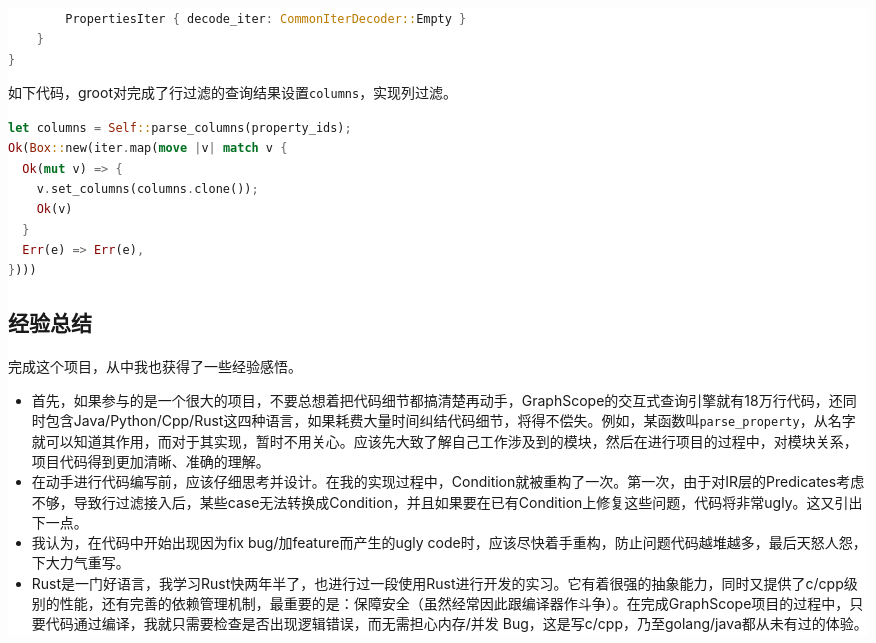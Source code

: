 ```rust
        PropertiesIter { decode_iter: CommonIterDecoder::Empty }
    }
}
```

如下代码，groot对完成了行过滤的查询结果设置`columns`，实现列过滤。

```rust
let columns = Self::parse_columns(property_ids);
Ok(Box::new(iter.map(move |v| match v {
  Ok(mut v) => {
    v.set_columns(columns.clone());
    Ok(v)
  }
  Err(e) => Err(e),
})))
```

## 经验总结

完成这个项目，从中我也获得了一些经验感悟。

- 首先，如果参与的是一个很大的项目，不要总想着把代码细节都搞清楚再动手，GraphScope的交互式查询引擎就有18万行代码，还同时包含Java/Python/Cpp/Rust这四种语言，如果耗费大量时间纠结代码细节，将得不偿失。例如，某函数叫`parse_property`，从名字就可以知道其作用，而对于其实现，暂时不用关心。应该先大致了解自己工作涉及到的模块，然后在进行项目的过程中，对模块关系，项目代码得到更加清晰、准确的理解。
- 在动手进行代码编写前，应该仔细思考并设计。在我的实现过程中，Condition就被重构了一次。第一次，由于对IR层的Predicates考虑不够，导致行过滤接入后，某些case无法转换成Condition，并且如果要在已有Condition上修复这些问题，代码将非常ugly。这又引出下一点。
- 我认为，在代码中开始出现因为fix bug/加feature而产生的ugly code时，应该尽快着手重构，防止问题代码越堆越多，最后天怒人怨，下大力气重写。
- Rust是一门好语言，我学习Rust快两年半了，也进行过一段使用Rust进行开发的实习。它有着很强的抽象能力，同时又提供了c/cpp级别的性能，还有完善的依赖管理机制，最重要的是：保障安全（虽然经常因此跟编译器作斗争）。在完成GraphScope项目的过程中，只要代码通过编译，我就只需要检查是否出现逻辑错误，而无需担心内存/并发 Bug，这是写c/cpp，乃至golang/java都从未有过的体验。






